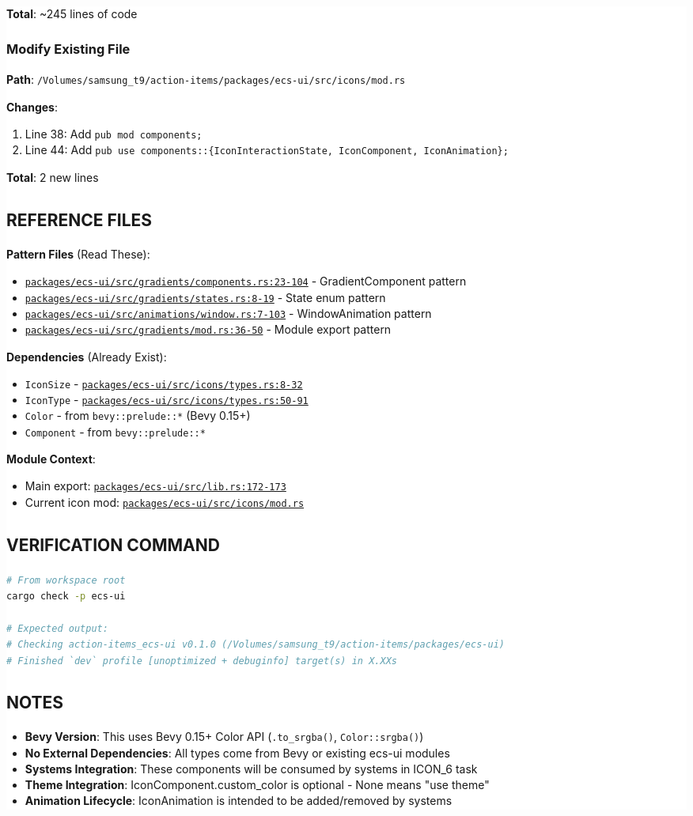 **Total**: ~245 lines of code

### Modify Existing File  
**Path**: `/Volumes/samsung_t9/action-items/packages/ecs-ui/src/icons/mod.rs`

**Changes**:
1. Line 38: Add `pub mod components;`
2. Line 44: Add `pub use components::{IconInteractionState, IconComponent, IconAnimation};`

**Total**: 2 new lines

## REFERENCE FILES

**Pattern Files** (Read These):
- [`packages/ecs-ui/src/gradients/components.rs:23-104`](../packages/ecs-ui/src/gradients/components.rs) - GradientComponent pattern
- [`packages/ecs-ui/src/gradients/states.rs:8-19`](../packages/ecs-ui/src/gradients/states.rs) - State enum pattern  
- [`packages/ecs-ui/src/animations/window.rs:7-103`](../packages/ecs-ui/src/animations/window.rs) - WindowAnimation pattern
- [`packages/ecs-ui/src/gradients/mod.rs:36-50`](../packages/ecs-ui/src/gradients/mod.rs) - Module export pattern

**Dependencies** (Already Exist):
- `IconSize` - [`packages/ecs-ui/src/icons/types.rs:8-32`](../packages/ecs-ui/src/icons/types.rs)
- `IconType` - [`packages/ecs-ui/src/icons/types.rs:50-91`](../packages/ecs-ui/src/icons/types.rs)
- `Color` - from `bevy::prelude::*` (Bevy 0.15+)
- `Component` - from `bevy::prelude::*`

**Module Context**:
- Main export: [`packages/ecs-ui/src/lib.rs:172-173`](../packages/ecs-ui/src/lib.rs)
- Current icon mod: [`packages/ecs-ui/src/icons/mod.rs`](../packages/ecs-ui/src/icons/mod.rs)

## VERIFICATION COMMAND

```bash
# From workspace root
cargo check -p ecs-ui

# Expected output:
# Checking action-items_ecs-ui v0.1.0 (/Volumes/samsung_t9/action-items/packages/ecs-ui)
# Finished `dev` profile [unoptimized + debuginfo] target(s) in X.XXs
```

## NOTES

- **Bevy Version**: This uses Bevy 0.15+ Color API (`.to_srgba()`, `Color::srgba()`)
- **No External Dependencies**: All types come from Bevy or existing ecs-ui modules
- **Systems Integration**: These components will be consumed by systems in ICON_6 task
- **Theme Integration**: IconComponent.custom_color is optional - None means "use theme"
- **Animation Lifecycle**: IconAnimation is intended to be added/removed by systems
